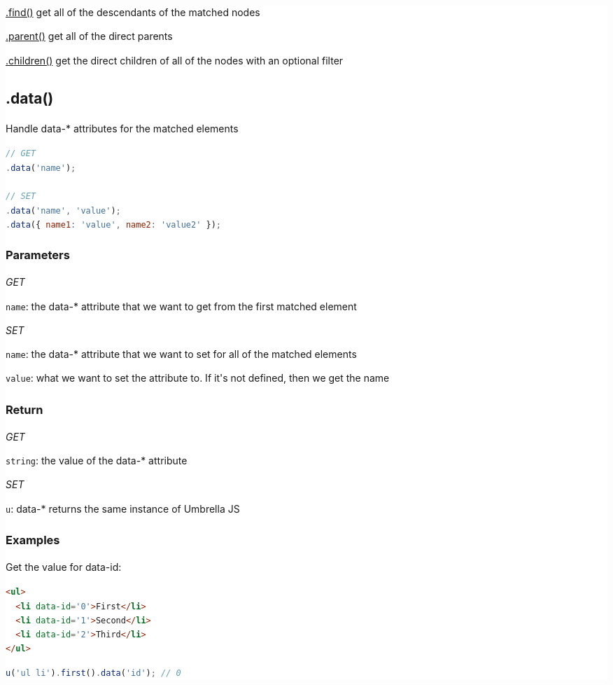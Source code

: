 [.find()](#find) get all of the descendants of the matched nodes

[.parent()](#parent) get all of the direct parents

[.children()](#children) get the direct children of all of the nodes with an optional filter

## .data()

Handle data-* attributes for the matched elements

```js
// GET
.data('name');

// SET
.data('name', 'value');
.data({ name1: 'value', name2: 'value2' });
```


### Parameters

*GET*

`name`: the data-* attribute that we want to get from the first matched element


*SET*

`name`: the data-* attribute that we want to set for all of the matched elements

`value`: what we want to set the attribute to. If it's not defined, then we get the name



### Return

*GET*

`string`: the value of the data-* attribute

*SET*

`u`: data-* returns the same instance of Umbrella JS


### Examples

Get the value for data-id:

```html
<ul>
  <li data-id='0'>First</li>
  <li data-id='1'>Second</li>
  <li data-id='2'>Third</li>
</ul>
```

```js
u('ul li').first().data('id'); // 0
```
